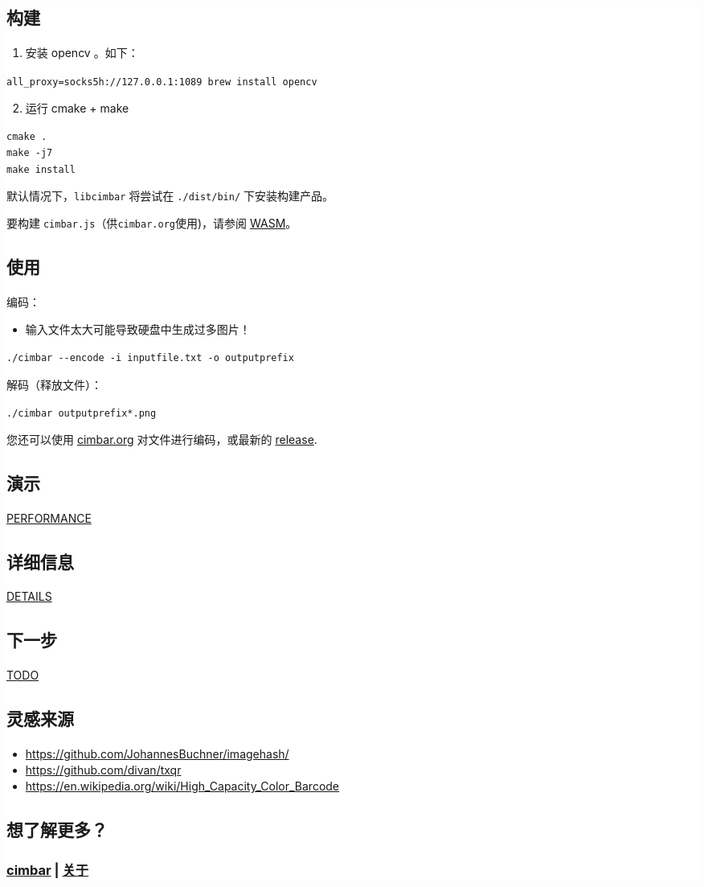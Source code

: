 ## 构建

1. 安装 opencv 。如下：
```
all_proxy=socks5h://127.0.0.1:1089 brew install opencv
```

2. 运行 cmake + make
```
cmake .
make -j7
make install
```

默认情况下，`libcimbar` 将尝试在 `./dist/bin/` 下安装构建产品。

要构建 `cimbar.js`（供`cimbar.org`使用)，请参阅 [WASM](WASM.md)。

## 使用

编码：
* 输入文件太大可能导致硬盘中生成过多图片！

```
./cimbar --encode -i inputfile.txt -o outputprefix
```

解码（释放文件）：
```
./cimbar outputprefix*.png
```

您还可以使用 [cimbar.org](https://cimbar.org) 对文件进行编码，或最新的 [release](https://github.com/sz3/libcimbar/releases/latest).

## 演示

[PERFORMANCE](PERFORMANCE.md)

## 详细信息

[DETAILS](DETAILS.md)

## 下一步

[TODO](TODO.md)

## 灵感来源

* https://github.com/JohannesBuchner/imagehash/
* https://github.com/divan/txqr
* https://en.wikipedia.org/wiki/High_Capacity_Color_Barcode

## 想了解更多？

### [cimbar](https://github.com/sz3/cimbar) | [关于](https://github.com/sz3/cimbar/blob/master/ABOUT.md)
